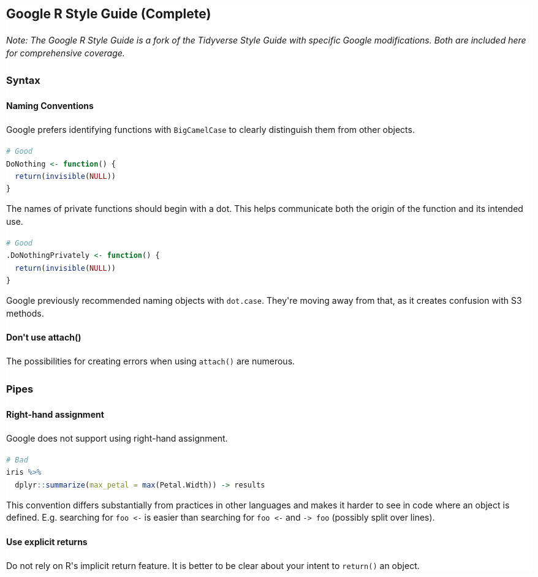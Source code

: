 
## Google R Style Guide (Complete)

*Note: The Google R Style Guide is a fork of the Tidyverse Style Guide with specific Google modifications. Both are included here for comprehensive coverage.*

### Syntax

#### Naming Conventions

Google prefers identifying functions with `BigCamelCase` to clearly distinguish them from other objects.

```r
# Good
DoNothing <- function() {
  return(invisible(NULL))
}
```

The names of private functions should begin with a dot. This helps communicate both the origin of the function and its intended use.

```r
# Good
.DoNothingPrivately <- function() {
  return(invisible(NULL))
}
```

Google previously recommended naming objects with `dot.case`. They're moving away from that, as it creates confusion with S3 methods.

#### Don't use attach()

The possibilities for creating errors when using `attach()` are numerous.

### Pipes

#### Right-hand assignment

Google does not support using right-hand assignment.

```r
# Bad
iris %>%
  dplyr::summarize(max_petal = max(Petal.Width)) -> results
```

This convention differs substantially from practices in other languages and makes it harder to see in code where an object is defined. E.g. searching for `foo <-` is easier than searching for `foo <-` and `-> foo` (possibly split over lines).

#### Use explicit returns

Do not rely on R's implicit return feature. It is better to be clear about your intent to `return()` an object.
